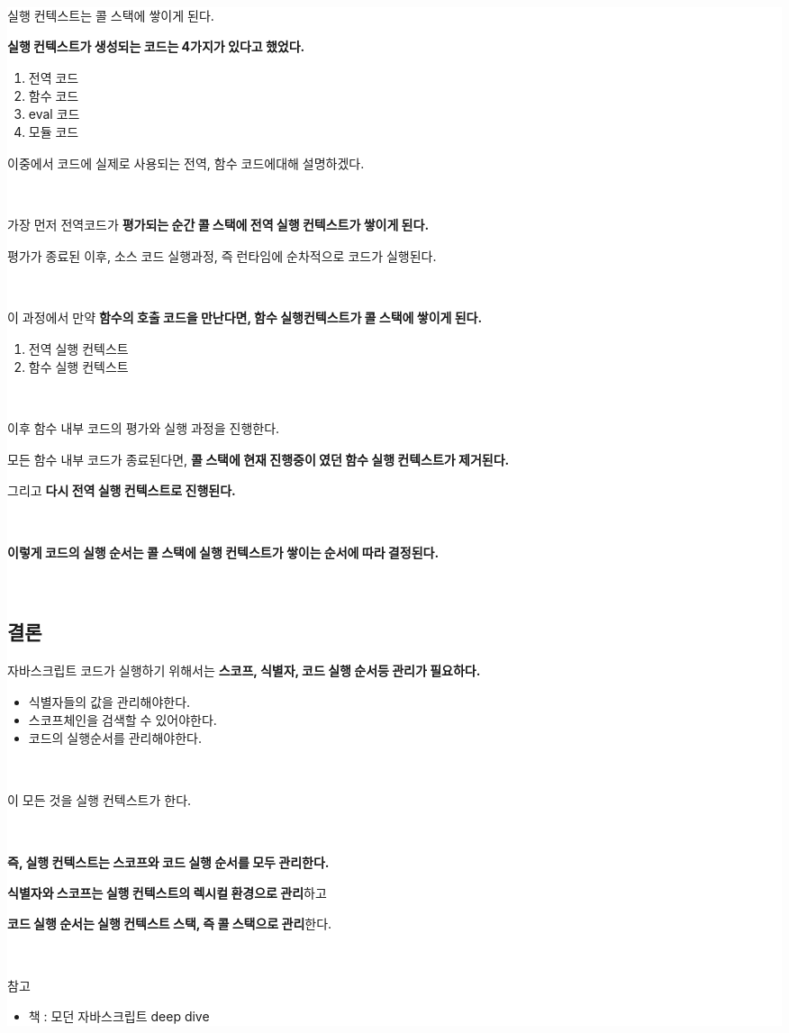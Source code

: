 실행 컨텍스트는 콜 스택에 쌓이게 된다.

**실행 컨텍스트가 생성되는 코드는 4가지가 있다고 했었다.**

1. 전역 코드
2. 함수 코드
3. eval 코드
4. 모듈 코드

이중에서 코드에 실제로 사용되는 전역, 함수 코드에대해 설명하겠다.

<br>

가장 먼저 전역코드가 **평가되는 순간 콜 스택에 전역 실행 컨텍스트가 쌓이게 된다.**

평가가 종료된 이후, 소스 코드 실행과정, 즉 런타임에 순차적으로 코드가 실행된다.

<br>

이 과정에서 만약 **함수의 호출 코드을 만난다면, 함수 실행컨텍스트가 콜 스택에 쌓이게 된다.**

1. 전역 실행 컨텍스트
2. 함수 실행 컨텍스트

<br>

이후 함수 내부 코드의 평가와 실행 과정을 진행한다.

모든 함수 내부 코드가 종료된다면, **콜 스택에 현재 진행중이 였던 함수 실행 컨텍스트가 제거된다.**

그리고 **다시 전역 실행 컨텍스트로 진행된다.**

<br>

**이렇게 코드의 실행 순서는 콜 스택에 실행 컨텍스트가 쌓이는 순서에 따라 결정된다.**

<br>

## 결론

자바스크립트 코드가 실행하기 위해서는 **스코프, 식별자, 코드 실행 순서등 관리가 필요하다.**

- 식별자들의 값을 관리해야한다.
- 스코프체인을 검색할 수 있어야한다.
- 코드의 실행순서를 관리해야한다.

<br>

이 모든 것을 실행 컨텍스트가 한다.

<br>

**즉, 실행 컨텍스트는 스코프와 코드 실행 순서를 모두 관리한다.**

**식별자와 스코프는 실행 컨텍스트의 렉시컬 환경으로 관리**하고

**코드 실행 순서는 실행 컨텍스트 스택, 즉 콜 스택으로 관리**한다.

<br>

참고

- 책 : 모던 자바스크립트 deep dive
